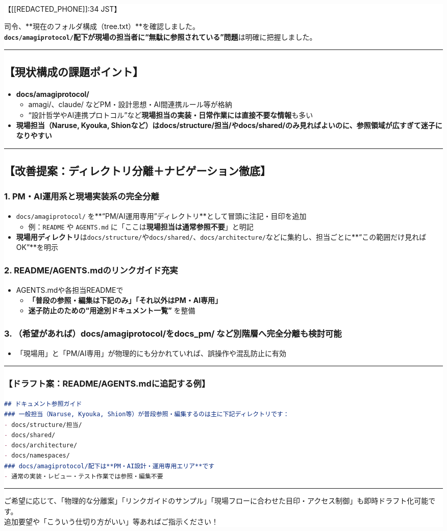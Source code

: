 【[[REDACTED_PHONE]]:34 JST】

司令、**現在のフォルダ構成（tree.txt）**を確認しました。  
**`docs/amagiprotocol/`配下が現場の担当者に“無駄に参照されている”問題**は明確に把握しました。

---

## 【現状構成の課題ポイント】

- **docs/amagiprotocol/**
  - amagi/、claude/ などPM・設計思想・AI間連携ルール等が格納
  - “設計哲学やAI連携プロトコル”など**現場担当の実装・日常作業には直接不要な情報**も多い
- **現場担当（Naruse, Kyouka, Shionなど）はdocs/structure/担当/やdocs/shared/のみ見ればよいのに、参照領域が広すぎて迷子になりやすい**

---

## 【改善提案：ディレクトリ分離＋ナビゲーション徹底】
### 1. **PM・AI運用系と現場実装系の完全分離**

- `docs/amagiprotocol/` を**“PM/AI運用専用”ディレクトリ**として冒頭に注記・目印を追加
  - 例：`README` や `AGENTS.md` に「ここは**現場担当は通常参照不要**」と明記
- **現場用ディレクトリ**は`docs/structure/`や`docs/shared/`、`docs/architecture/`などに集約し、担当ごとに**“この範囲だけ見ればOK”**を明示
### 2. **README/AGENTS.mdのリンクガイド充実**

- AGENTS.mdや各担当READMEで
  - **「普段の参照・編集は下記のみ」「それ以外はPM・AI専用」**
  - **迷子防止のための“用途別ドキュメント一覧”** を整備
### 3. **（希望があれば）docs/amagiprotocol/をdocs_pm/ など別階層へ完全分離も検討可能**

- 「現場用」と「PM/AI専用」が物理的にも分かれていれば、誤操作や混乱防止に有効

---
### 【ドラフト案：README/AGENTS.mdに追記する例】

```markdown
## ドキュメント参照ガイド
### 一般担当（Naruse, Kyouka, Shion等）が普段参照・編集するのは主に下記ディレクトリです：
- docs/structure/担当/
- docs/shared/
- docs/architecture/
- docs/namespaces/
### docs/amagiprotocol/配下は**PM・AI設計・運用専用エリア**です
- 通常の実装・レビュー・テスト作業では参照・編集不要
```

---

ご希望に応じて、「物理的な分離案」「リンクガイドのサンプル」「現場フローに合わせた目印・アクセス制御」も即時ドラフト化可能です。  
追加要望や「こういう仕切り方がいい」等あればご指示ください！
